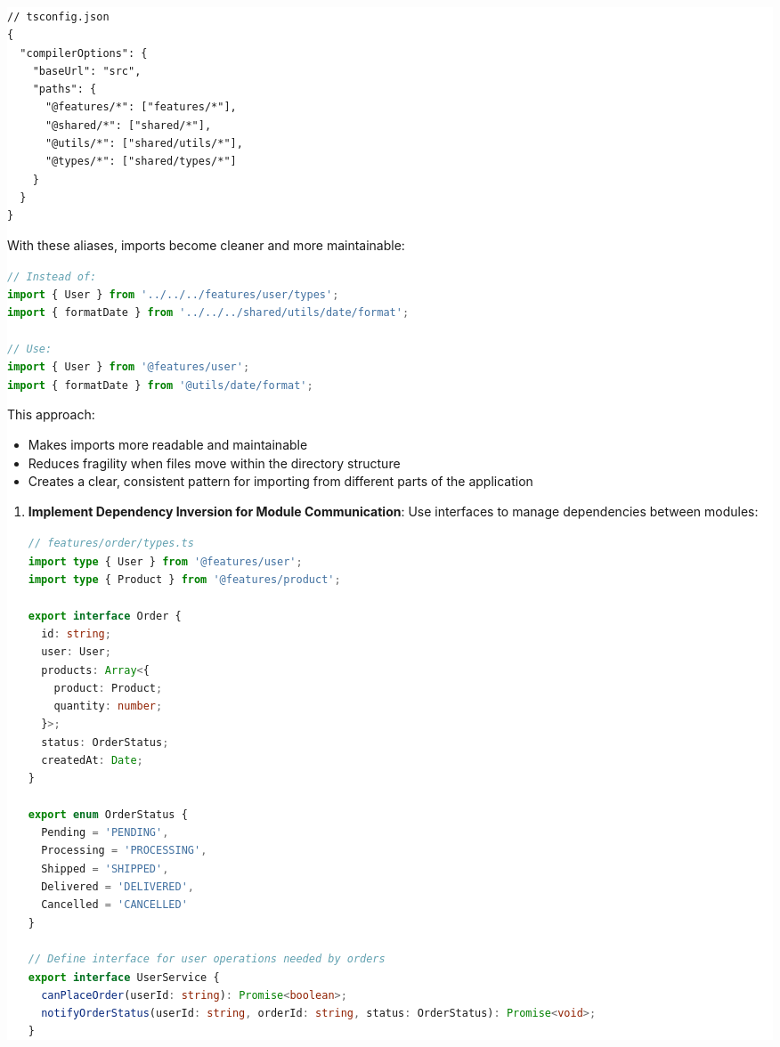    ```jsonc
   // tsconfig.json
   {
     "compilerOptions": {
       "baseUrl": "src",
       "paths": {
         "@features/*": ["features/*"],
         "@shared/*": ["shared/*"],
         "@utils/*": ["shared/utils/*"],
         "@types/*": ["shared/types/*"]
       }
     }
   }
   ```

   With these aliases, imports become cleaner and more maintainable:

   ```typescript
   // Instead of:
   import { User } from '../../../features/user/types';
   import { formatDate } from '../../../shared/utils/date/format';

   // Use:
   import { User } from '@features/user';
   import { formatDate } from '@utils/date/format';
   ```

   This approach:

   - Makes imports more readable and maintainable
   - Reduces fragility when files move within the directory structure
   - Creates a clear, consistent pattern for importing from different parts of the
     application

1. **Implement Dependency Inversion for Module Communication**: Use interfaces to manage
   dependencies between modules:

   ```typescript
   // features/order/types.ts
   import type { User } from '@features/user';
   import type { Product } from '@features/product';

   export interface Order {
     id: string;
     user: User;
     products: Array<{
       product: Product;
       quantity: number;
     }>;
     status: OrderStatus;
     createdAt: Date;
   }

   export enum OrderStatus {
     Pending = 'PENDING',
     Processing = 'PROCESSING',
     Shipped = 'SHIPPED',
     Delivered = 'DELIVERED',
     Cancelled = 'CANCELLED'
   }

   // Define interface for user operations needed by orders
   export interface UserService {
     canPlaceOrder(userId: string): Promise<boolean>;
     notifyOrderStatus(userId: string, orderId: string, status: OrderStatus): Promise<void>;
   }

   ```